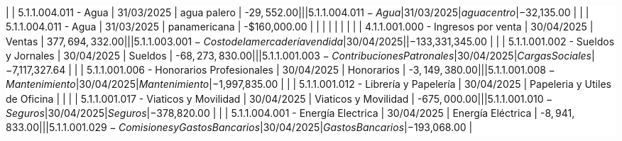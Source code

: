 |      | 5.1.1.004.011 - Agua                                                                                                                                                                                                                                                                                                          | 31/03/2025 | agua palero                     | -$29,552.00      |
|      | 5.1.1.004.011 - Agua                                                                                                                                                                                                                                                                                                          | 31/03/2025 | agua centro                     | -$32,135.00      |
|      | 5.1.1.004.011 - Agua                                                                                                                                                                                                                                                                                                          | 31/03/2025 | panamericana                    | -$160,000.00     |
|      |                                                                                                                                                                                                                                                                                                                               |            |                                 |                  |
|      | 4.1.1.001.000 - Ingresos por venta                                                                                                                                                                                                                                                                                            | 30/04/2025 | Ventas                          | $377,694,332.00  |
|      | 5.1.1.003.001 - Costo de la mercadería vendida                                                                                                                                                                                                                                                                                | 30/04/2025 |                                 | -$133,331,345.00 |
|      | 5.1.1.001.002 - Sueldos y Jornales                                                                                                                                                                                                                                                                                            | 30/04/2025 | Sueldos                         | -$68,273,830.00  |
|      | 5.1.1.001.003 - Contribuciones Patronales                                                                                                                                                                                                                                                                                     | 30/04/2025 | Cargas Sociales                 | -$7,117,327.64   |
|      | 5.1.1.001.006 - Honorarios Profesionales                                                                                                                                                                                                                                                                                      | 30/04/2025 | Honorarios                      | -$3,149,380.00   |
|      | 5.1.1.001.008 - Mantenimiento                                                                                                                                                                                                                                                                                                 | 30/04/2025 | Mantenimiento                   | -$1,997,835.00   |
|      | 5.1.1.001.012 - Librería y Papelería                                                                                                                                                                                                                                                                                          | 30/04/2025 | Papeleria y Utiles de Oficina   |                  |
|      | 5.1.1.001.017 - Viaticos y Movilidad                                                                                                                                                                                                                                                                                          | 30/04/2025 | Viaticos y Movilidad            | -$675,000.00     |
|      | 5.1.1.001.010 - Seguros                                                                                                                                                                                                                                                                                                       | 30/04/2025 | Seguros                         | -$378,820.00     |
|      | 5.1.1.004.001 - Energía Electrica                                                                                                                                                                                                                                                                                             | 30/04/2025 | Energía Eléctrica               | -$8,941,833.00   |
|      | 5.1.1.001.029 - Comisiones y Gastos Bancarios                                                                                                                                                                                                                                                                                 | 30/04/2025 | Gastos Bancarios                | -$193,068.00     |